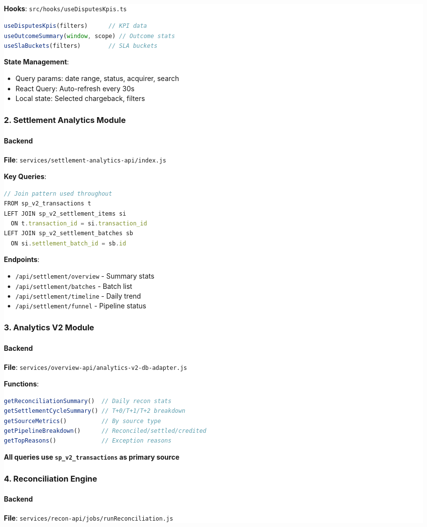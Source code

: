**Hooks**: `src/hooks/useDisputesKpis.ts`
```typescript
useDisputesKpis(filters)      // KPI data
useOutcomeSummary(window, scope) // Outcome stats
useSlaBuckets(filters)        // SLA buckets
```

**State Management**:
- Query params: date range, status, acquirer, search
- React Query: Auto-refresh every 30s
- Local state: Selected chargeback, filters

### 2. Settlement Analytics Module

#### Backend
**File**: `services/settlement-analytics-api/index.js`

**Key Queries**:
```javascript
// Join pattern used throughout
FROM sp_v2_transactions t
LEFT JOIN sp_v2_settlement_items si 
  ON t.transaction_id = si.transaction_id
LEFT JOIN sp_v2_settlement_batches sb 
  ON si.settlement_batch_id = sb.id
```

**Endpoints**:
- `/api/settlement/overview` - Summary stats
- `/api/settlement/batches` - Batch list
- `/api/settlement/timeline` - Daily trend
- `/api/settlement/funnel` - Pipeline status

### 3. Analytics V2 Module

#### Backend
**File**: `services/overview-api/analytics-v2-db-adapter.js`

**Functions**:
```javascript
getReconciliationSummary()  // Daily recon stats
getSettlementCycleSummary() // T+0/T+1/T+2 breakdown
getSourceMetrics()          // By source type
getPipelineBreakdown()      // Reconciled/settled/credited
getTopReasons()             // Exception reasons
```

**All queries use `sp_v2_transactions` as primary source**

### 4. Reconciliation Engine

#### Backend
**File**: `services/recon-api/jobs/runReconciliation.js`
